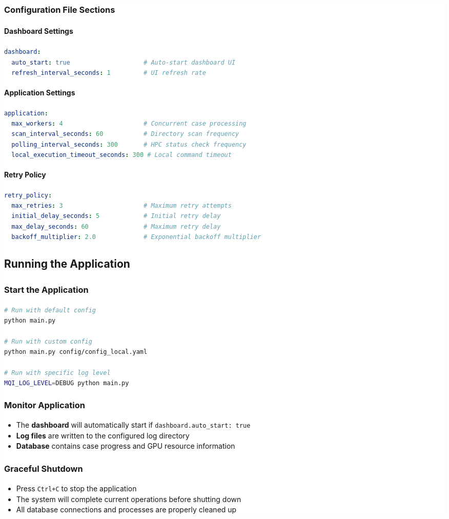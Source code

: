### Configuration File Sections

#### Dashboard Settings
```yaml
dashboard:
  auto_start: true                    # Auto-start dashboard UI
  refresh_interval_seconds: 1         # UI refresh rate
```

#### Application Settings
```yaml
application:
  max_workers: 4                      # Concurrent case processing
  scan_interval_seconds: 60           # Directory scan frequency
  polling_interval_seconds: 300       # HPC status check frequency
  local_execution_timeout_seconds: 300 # Local command timeout
```

#### Retry Policy
```yaml
retry_policy:
  max_retries: 3                      # Maximum retry attempts
  initial_delay_seconds: 5            # Initial retry delay
  max_delay_seconds: 60               # Maximum retry delay
  backoff_multiplier: 2.0             # Exponential backoff multiplier
```

## Running the Application

### Start the Application
```bash
# Run with default config
python main.py

# Run with custom config
python main.py config/config_local.yaml

# Run with specific log level
MQI_LOG_LEVEL=DEBUG python main.py
```

### Monitor Application
- The **dashboard** will automatically start if `dashboard.auto_start: true`
- **Log files** are written to the configured log directory
- **Database** contains case progress and GPU resource information

### Graceful Shutdown
- Press `Ctrl+C` to stop the application
- The system will complete current operations before shutting down
- All database connections and processes are properly cleaned up
